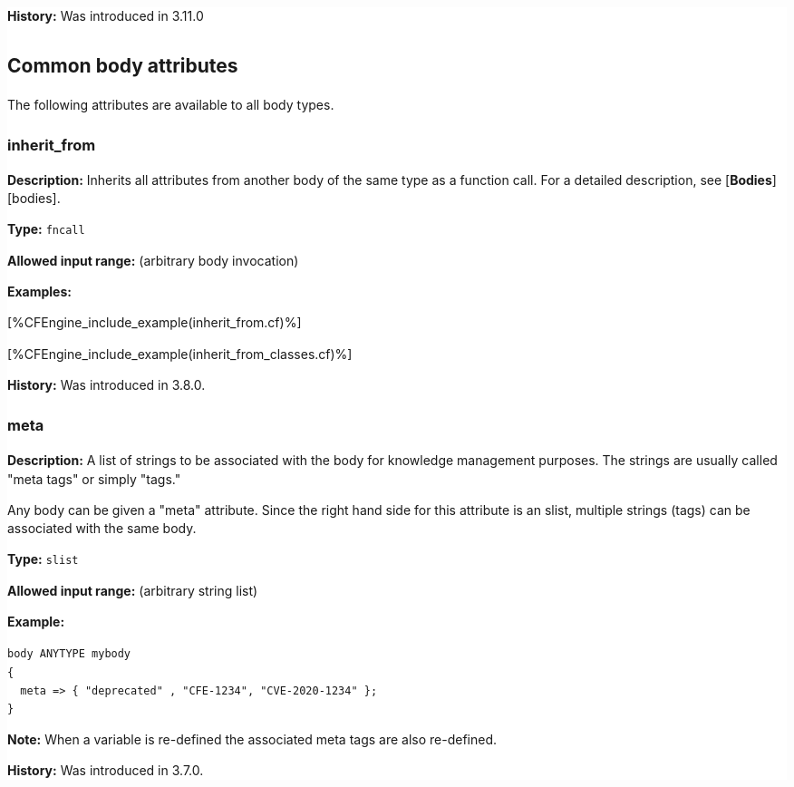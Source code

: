 **History:** Was introduced in 3.11.0

## Common body attributes

The following attributes are available to all body types.

### inherit_from

**Description:** Inherits all attributes from another body of the same
type as a function call. For a detailed description, see
[**Bodies**][bodies].

**Type:** `fncall`

**Allowed input range:** (arbitrary body invocation)

**Examples:**

[%CFEngine_include_example(inherit_from.cf)%]

[%CFEngine_include_example(inherit_from_classes.cf)%]

**History:** Was introduced in 3.8.0.

### meta

**Description:** A list of strings to be associated with the body for knowledge management purposes.
The strings are usually called "meta tags" or simply "tags."

Any body can be given a "meta" attribute.
Since the right hand side for this attribute is an slist, multiple strings (tags) can be associated with the same body.

**Type:** `slist`

**Allowed input range:** (arbitrary string list)

**Example:**

```cf3
body ANYTYPE mybody
{
  meta => { "deprecated" , "CFE-1234", "CVE-2020-1234" };
}
```

**Note:** When a variable is re-defined the associated meta tags are also re-defined.

**History:** Was introduced in 3.7.0.
